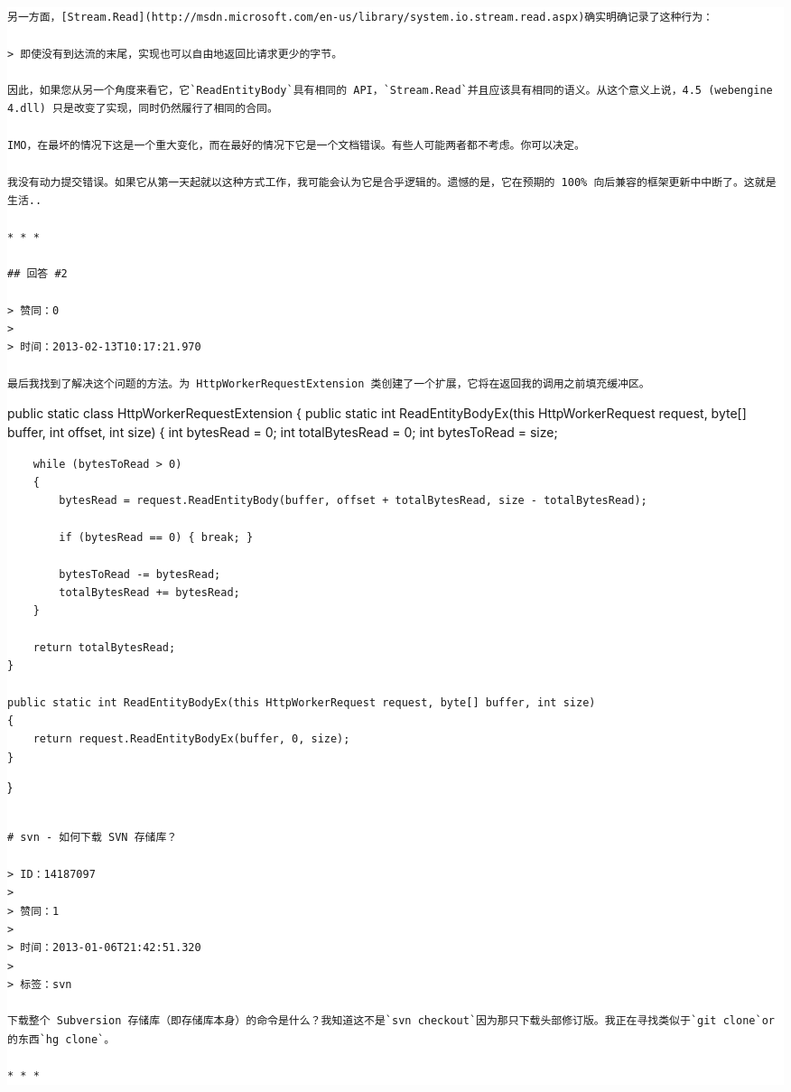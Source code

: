 ```
另一方面，[Stream.Read](http://msdn.microsoft.com/en-us/library/system.io.stream.read.aspx)确实明确记录了这种行为：

> 即使没有到达流的末尾，实现也可以自由地返回比请求更少的字节。

因此，如果您从另一个角度来看它，它`ReadEntityBody`具有相同的 API，`Stream.Read`并且应该具有相同的语义。从这个意义上说，4.5 (webengine4.dll) 只是改变了实现，同时仍然履行了相同的合同。

IMO，在最坏的情况下这是一个重大变化，而在最好的情况下它是一个文档错误。有些人可能两者都不考虑。你可以决定。

我没有动力提交错误。如果它从第一天起就以这种方式工作，我可能会认为它是合乎逻辑的。遗憾的是，它在预期的 100% 向后兼容的框架更新中中断了。这就是生活..

* * *

## 回答 #2

> 赞同：0
> 
> 时间：2013-02-13T10:17:21.970

最后我找到了解决这个问题的方法。为 HttpWorkerRequestExtension 类创建了一个扩展，它将在返回我的调用之前填充缓冲区。

```
public static class HttpWorkerRequestExtension
{
    public static int ReadEntityBodyEx(this HttpWorkerRequest request, byte[] buffer, int offset, int size)
    {
        int bytesRead = 0;
        int totalBytesRead = 0;
        int bytesToRead = size;

        while (bytesToRead > 0)
        {
            bytesRead = request.ReadEntityBody(buffer, offset + totalBytesRead, size - totalBytesRead);

            if (bytesRead == 0) { break; }

            bytesToRead -= bytesRead;
            totalBytesRead += bytesRead;
        }

        return totalBytesRead;
    }

    public static int ReadEntityBodyEx(this HttpWorkerRequest request, byte[] buffer, int size)
    {
        return request.ReadEntityBodyEx(buffer, 0, size);
    }
} 
```

# svn - 如何下载 SVN 存储库？

> ID：14187097
> 
> 赞同：1
> 
> 时间：2013-01-06T21:42:51.320
> 
> 标签：svn

下载整个 Subversion 存储库（即存储库本身）的命令是什么？我知道这不是`svn checkout`因为那只下载头部修订版。我正在寻找类似于`git clone`or的东西`hg clone`。

* * *
```